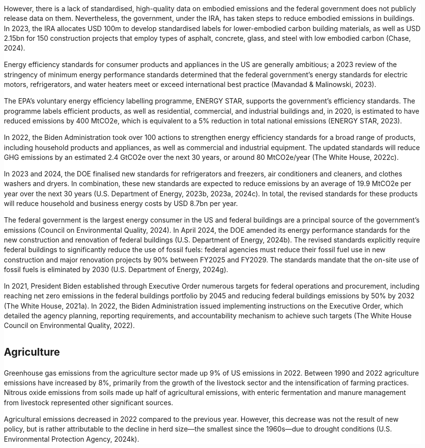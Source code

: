 However, there is a lack of standardised, high-quality data on embodied emissions and the federal government does not publicly release data on them. Nevertheless, the government, under the IRA, has taken steps to reduce embodied emissions in buildings. In 2023, the IRA allocates USD 100m to develop standardised labels for lower-embodied carbon building materials, as well as USD 2.15bn for 150 construction projects that employ types of asphalt, concrete, glass, and steel with low embodied carbon (Chase, 2024).

Energy efficiency standards for consumer products and appliances in the US are generally ambitious; a 2023 review of the stringency of minimum energy performance standards determined that the federal government’s energy standards for electric motors, refrigerators, and water heaters meet or exceed international best practice (Mavandad & Malinowski, 2023).

The EPA’s voluntary energy efficiency labelling programme, ENERGY STAR, supports the government’s efficiency standards. The programme labels efficient products, as well as residential, commercial, and industrial buildings and, in 2020, is estimated to have reduced emissions by 400 MtCO2e, which is equivalent to a 5% reduction in total national emissions (ENERGY STAR, 2023).

In 2022, the Biden Administration took over 100 actions to strengthen energy efficiency standards for a broad range of products, including household products and appliances, as well as commercial and industrial equipment. The updated standards will reduce GHG emissions by an estimated 2.4 GtCO2e over the next 30 years, or around 80 MtCO2e/year (The White House, 2022c).

In 2023 and 2024, the DOE finalised new standards for refrigerators and freezers, air conditioners and cleaners, and clothes washers and dryers. In combination, these new standards are expected to reduce emissions by an average of 19.9 MtCO2e per year over the next 30 years (U.S. Department of Energy, 2023b, 2023a, 2024c). In total, the revised standards for these products will reduce household and business energy costs by USD 8.7bn per year.

The federal government is the largest energy consumer in the US and federal buildings are a principal source of the government’s emissions (Council on Environmental Quality, 2024). In April 2024, the DOE amended its energy performance standards for the new construction and renovation of federal buildings (U.S. Department of Energy, 2024b). The revised standards explicitly require federal buildings to significantly reduce the use of fossil fuels: federal agencies must reduce their fossil fuel use in new construction and major renovation projects by 90% between FY2025 and FY2029. The standards mandate that the on-site use of fossil fuels is eliminated by 2030 (U.S. Department of Energy, 2024g).

In 2021, President Biden established through Executive Order numerous targets for federal operations and procurement, including reaching net zero emissions in the federal buildings portfolio by 2045 and reducing federal buildings emissions by 50% by 2032 (The White House, 2021a). In 2022, the Biden Administration issued implementing instructions on the Executive Order, which detailed the agency planning, reporting requirements, and accountability mechanism to achieve such targets (The White House Council on Environmental Quality, 2022).


## Agriculture

Greenhouse gas emissions from the agriculture sector made up 9% of US emissions in 2022. Between 1990 and 2022 agriculture emissions have increased by 8%, primarily from the growth of the livestock sector and the intensification of farming practices. Nitrous oxide emissions from soils made up half of agricultural emissions, with enteric fermentation and manure management from livestock represented other significant sources.

Agricultural emissions decreased in 2022 compared to the previous year. However, this decrease was not the result of new policy, but is rather attributable to the decline in herd size—the smallest since the 1960s—due to drought conditions (U.S. Environmental Protection Agency, 2024k).
